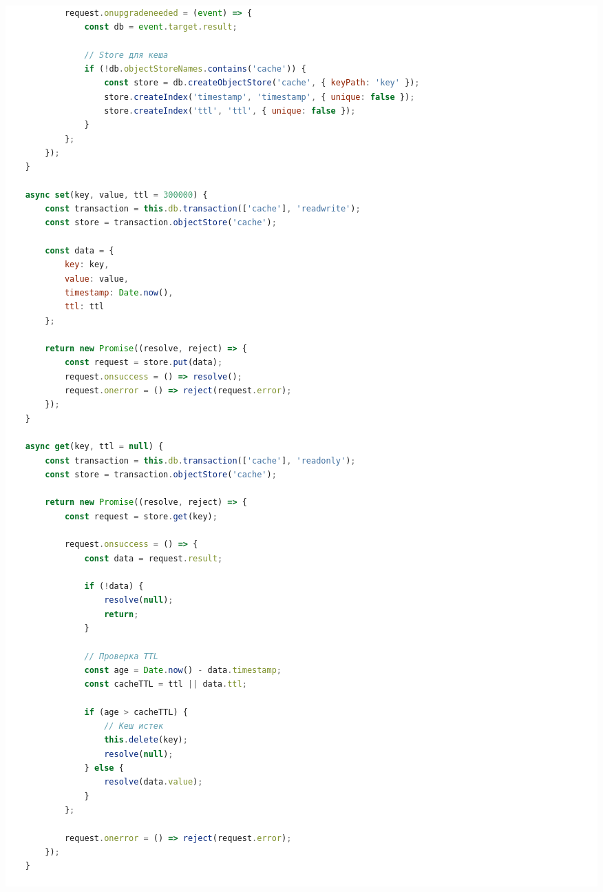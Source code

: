 ```javascript
            request.onupgradeneeded = (event) => {
                const db = event.target.result;
                
                // Store для кеша
                if (!db.objectStoreNames.contains('cache')) {
                    const store = db.createObjectStore('cache', { keyPath: 'key' });
                    store.createIndex('timestamp', 'timestamp', { unique: false });
                    store.createIndex('ttl', 'ttl', { unique: false });
                }
            };
        });
    }
    
    async set(key, value, ttl = 300000) {
        const transaction = this.db.transaction(['cache'], 'readwrite');
        const store = transaction.objectStore('cache');
        
        const data = {
            key: key,
            value: value,
            timestamp: Date.now(),
            ttl: ttl
        };
        
        return new Promise((resolve, reject) => {
            const request = store.put(data);
            request.onsuccess = () => resolve();
            request.onerror = () => reject(request.error);
        });
    }
    
    async get(key, ttl = null) {
        const transaction = this.db.transaction(['cache'], 'readonly');
        const store = transaction.objectStore('cache');
        
        return new Promise((resolve, reject) => {
            const request = store.get(key);
            
            request.onsuccess = () => {
                const data = request.result;
                
                if (!data) {
                    resolve(null);
                    return;
                }
                
                // Проверка TTL
                const age = Date.now() - data.timestamp;
                const cacheTTL = ttl || data.ttl;
                
                if (age > cacheTTL) {
                    // Кеш истек
                    this.delete(key);
                    resolve(null);
                } else {
                    resolve(data.value);
                }
            };
            
            request.onerror = () => reject(request.error);
        });
    }
    
```